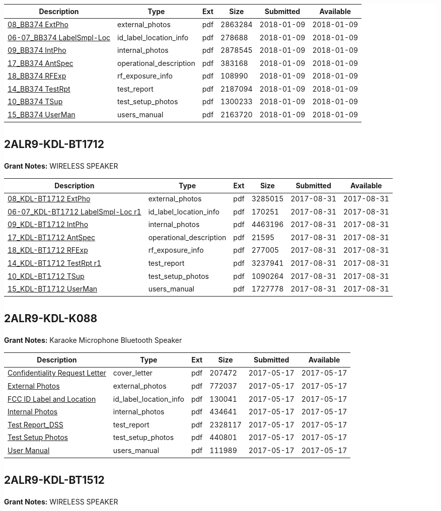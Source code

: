 | Description | Type | Ext | Size | Submitted | Available |
| ----------- | ---- | --- | ---- | --------- | --------- |
| [08_BB374 ExtPho](2ALR9-KDL-BT1730/98569b4c1c4cb88ebcbf249c9459adf6/3705990.pdf) | external_photos | pdf | 2863284 | 2018-01-09 | 2018-01-09 |
| [06-07_BB374 LabelSmpl-Loc](2ALR9-KDL-BT1730/98569b4c1c4cb88ebcbf249c9459adf6/3705989.pdf) | id_label_location_info | pdf | 278688 | 2018-01-09 | 2018-01-09 |
| [09_BB374 IntPho](2ALR9-KDL-BT1730/98569b4c1c4cb88ebcbf249c9459adf6/3705991.pdf) | internal_photos | pdf | 2878545 | 2018-01-09 | 2018-01-09 |
| [17_BB374 AntSpec](2ALR9-KDL-BT1730/98569b4c1c4cb88ebcbf249c9459adf6/3705999.pdf) | operational_description | pdf | 383168 | 2018-01-09 | 2018-01-09 |
| [18_BB374 RFExp](2ALR9-KDL-BT1730/98569b4c1c4cb88ebcbf249c9459adf6/3706000.pdf) | rf_exposure_info | pdf | 108990 | 2018-01-09 | 2018-01-09 |
| [14_BB374 TestRpt](2ALR9-KDL-BT1730/98569b4c1c4cb88ebcbf249c9459adf6/3705996.pdf) | test_report | pdf | 2187094 | 2018-01-09 | 2018-01-09 |
| [10_BB374 TSup](2ALR9-KDL-BT1730/98569b4c1c4cb88ebcbf249c9459adf6/3705992.pdf) | test_setup_photos | pdf | 1300233 | 2018-01-09 | 2018-01-09 |
| [15_BB374 UserMan](2ALR9-KDL-BT1730/98569b4c1c4cb88ebcbf249c9459adf6/3705997.pdf) | users_manual | pdf | 2163720 | 2018-01-09 | 2018-01-09 |
## 2ALR9-KDL-BT1712
**Grant Notes:** WIRELESS SPEAKER

| Description | Type | Ext | Size | Submitted | Available |
| ----------- | ---- | --- | ---- | --------- | --------- |
| [08_KDL-BT1712 ExtPho](2ALR9-KDL-BT1712/26239382e6f80620332c8984b603b055/3537267.pdf) | external_photos | pdf | 3285015 | 2017-08-31 | 2017-08-31 |
| [06-07_KDL-BT1712 LabelSmpl-Loc r1](2ALR9-KDL-BT1712/26239382e6f80620332c8984b603b055/3537240.pdf) | id_label_location_info | pdf | 170251 | 2017-08-31 | 2017-08-31 |
| [09_KDL-BT1712 IntPho](2ALR9-KDL-BT1712/26239382e6f80620332c8984b603b055/3537457.pdf) | internal_photos | pdf | 4463196 | 2017-08-31 | 2017-08-31 |
| [17_KDL-BT1712 AntSpec](2ALR9-KDL-BT1712/26239382e6f80620332c8984b603b055/3537710.pdf) | operational_description | pdf | 21595 | 2017-08-31 | 2017-08-31 |
| [18_KDL-BT1712 RFExp](2ALR9-KDL-BT1712/26239382e6f80620332c8984b603b055/3537711.pdf) | rf_exposure_info | pdf | 277005 | 2017-08-31 | 2017-08-31 |
| [14_KDL-BT1712 TestRpt r1](2ALR9-KDL-BT1712/26239382e6f80620332c8984b603b055/3537671.pdf) | test_report | pdf | 3237941 | 2017-08-31 | 2017-08-31 |
| [10_KDL-BT1712 TSup](2ALR9-KDL-BT1712/26239382e6f80620332c8984b603b055/3537586.pdf) | test_setup_photos | pdf | 1090264 | 2017-08-31 | 2017-08-31 |
| [15_KDL-BT1712 UserMan](2ALR9-KDL-BT1712/26239382e6f80620332c8984b603b055/3537702.pdf) | users_manual | pdf | 1727778 | 2017-08-31 | 2017-08-31 |
## 2ALR9-KDL-K088
**Grant Notes:** Karaoke Microphone Bluetooth Speaker

| Description | Type | Ext | Size | Submitted | Available |
| ----------- | ---- | --- | ---- | --------- | --------- |
| [Confidentiality Request Letter](2ALR9-KDL-K088/d0acbb420dee9291aa023c0cf2b85e47/3394009.pdf) | cover_letter | pdf | 207472 | 2017-05-17 | 2017-05-17 |
| [External Photos](2ALR9-KDL-K088/d0acbb420dee9291aa023c0cf2b85e47/3394010.pdf) | external_photos | pdf | 772037 | 2017-05-17 | 2017-05-17 |
| [FCC ID Label and Location](2ALR9-KDL-K088/d0acbb420dee9291aa023c0cf2b85e47/3394012.pdf) | id_label_location_info | pdf | 130041 | 2017-05-17 | 2017-05-17 |
| [Internal Photos](2ALR9-KDL-K088/d0acbb420dee9291aa023c0cf2b85e47/3394011.pdf) | internal_photos | pdf | 434641 | 2017-05-17 | 2017-05-17 |
| [Test Report_DSS](2ALR9-KDL-K088/d0acbb420dee9291aa023c0cf2b85e47/3394014.pdf) | test_report | pdf | 2328117 | 2017-05-17 | 2017-05-17 |
| [Test Setup Photos](2ALR9-KDL-K088/d0acbb420dee9291aa023c0cf2b85e47/3394013.pdf) | test_setup_photos | pdf | 440801 | 2017-05-17 | 2017-05-17 |
| [User Manual](2ALR9-KDL-K088/d0acbb420dee9291aa023c0cf2b85e47/3394015.pdf) | users_manual | pdf | 111989 | 2017-05-17 | 2017-05-17 |
## 2ALR9-KDL-BT1512
**Grant Notes:** WIRELESS SPEAKER

